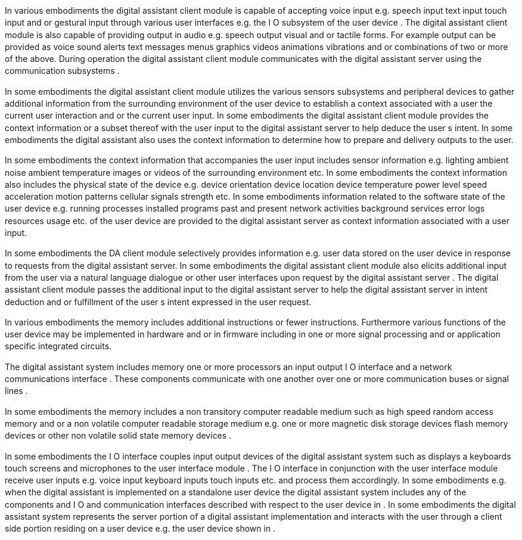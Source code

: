 In various embodiments the digital assistant client module is capable of accepting voice input e.g. speech input text input touch input and or gestural input through various user interfaces e.g. the I O subsystem of the user device . The digital assistant client module is also capable of providing output in audio e.g. speech output visual and or tactile forms. For example output can be provided as voice sound alerts text messages menus graphics videos animations vibrations and or combinations of two or more of the above. During operation the digital assistant client module communicates with the digital assistant server using the communication subsystems .

In some embodiments the digital assistant client module utilizes the various sensors subsystems and peripheral devices to gather additional information from the surrounding environment of the user device to establish a context associated with a user the current user interaction and or the current user input. In some embodiments the digital assistant client module provides the context information or a subset thereof with the user input to the digital assistant server to help deduce the user s intent. In some embodiments the digital assistant also uses the context information to determine how to prepare and delivery outputs to the user.

In some embodiments the context information that accompanies the user input includes sensor information e.g. lighting ambient noise ambient temperature images or videos of the surrounding environment etc. In some embodiments the context information also includes the physical state of the device e.g. device orientation device location device temperature power level speed acceleration motion patterns cellular signals strength etc. In some embodiments information related to the software state of the user device e.g. running processes installed programs past and present network activities background services error logs resources usage etc. of the user device are provided to the digital assistant server as context information associated with a user input.

In some embodiments the DA client module selectively provides information e.g. user data stored on the user device in response to requests from the digital assistant server. In some embodiments the digital assistant client module also elicits additional input from the user via a natural language dialogue or other user interfaces upon request by the digital assistant server . The digital assistant client module passes the additional input to the digital assistant server to help the digital assistant server in intent deduction and or fulfillment of the user s intent expressed in the user request.

In various embodiments the memory includes additional instructions or fewer instructions. Furthermore various functions of the user device may be implemented in hardware and or in firmware including in one or more signal processing and or application specific integrated circuits.

The digital assistant system includes memory one or more processors an input output I O interface and a network communications interface . These components communicate with one another over one or more communication buses or signal lines .

In some embodiments the memory includes a non transitory computer readable medium such as high speed random access memory and or a non volatile computer readable storage medium e.g. one or more magnetic disk storage devices flash memory devices or other non volatile solid state memory devices .

In some embodiments the I O interface couples input output devices of the digital assistant system such as displays a keyboards touch screens and microphones to the user interface module . The I O interface in conjunction with the user interface module receive user inputs e.g. voice input keyboard inputs touch inputs etc. and process them accordingly. In some embodiments e.g. when the digital assistant is implemented on a standalone user device the digital assistant system includes any of the components and I O and communication interfaces described with respect to the user device in . In some embodiments the digital assistant system represents the server portion of a digital assistant implementation and interacts with the user through a client side portion residing on a user device e.g. the user device shown in .
